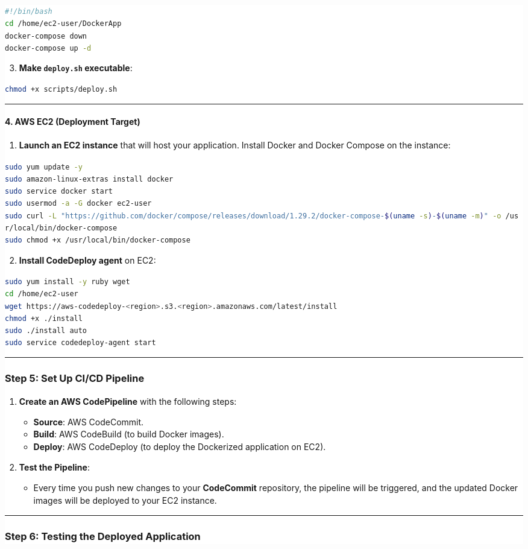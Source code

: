 ```bash
#!/bin/bash
cd /home/ec2-user/DockerApp
docker-compose down
docker-compose up -d
```

3. **Make `deploy.sh` executable**:

```bash
chmod +x scripts/deploy.sh
```

---

#### 4. AWS EC2 (Deployment Target)

1. **Launch an EC2 instance** that will host your application. Install Docker and Docker Compose on the instance:

```bash
sudo yum update -y
sudo amazon-linux-extras install docker
sudo service docker start
sudo usermod -a -G docker ec2-user
sudo curl -L "https://github.com/docker/compose/releases/download/1.29.2/docker-compose-$(uname -s)-$(uname -m)" -o /usr/local/bin/docker-compose
sudo chmod +x /usr/local/bin/docker-compose
```

2. **Install CodeDeploy agent** on EC2:

```bash
sudo yum install -y ruby wget
cd /home/ec2-user
wget https://aws-codedeploy-<region>.s3.<region>.amazonaws.com/latest/install
chmod +x ./install
sudo ./install auto
sudo service codedeploy-agent start
```

---

### Step 5: Set Up CI/CD Pipeline

1. **Create an AWS CodePipeline** with the following steps:
   - **Source**: AWS CodeCommit.
   - **Build**: AWS CodeBuild (to build Docker images).
   - **Deploy**: AWS CodeDeploy (to deploy the Dockerized application on EC2).

2. **Test the Pipeline**:
   - Every time you push new changes to your **CodeCommit** repository, the pipeline will be triggered, and the updated Docker images will be deployed to your EC2 instance.

---

### Step 6: Testing the Deployed Application
